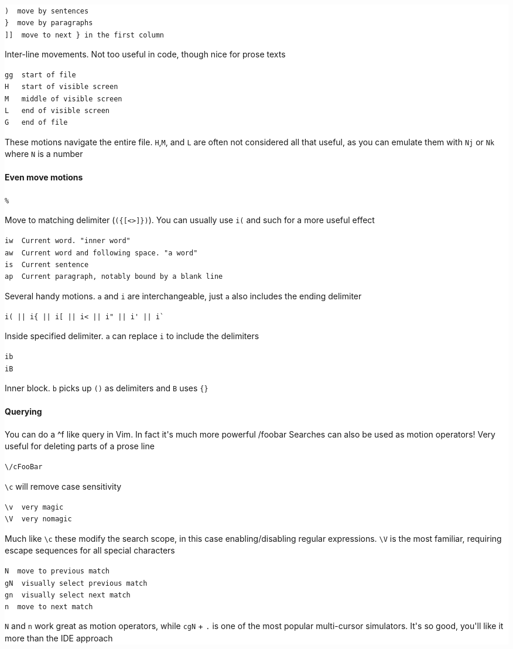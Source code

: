     )  move by sentences
    }  move by paragraphs
    ]]  move to next } in the first column
Inter-line movements. Not too useful in code, though nice for prose texts

    gg  start of file
    H   start of visible screen
    M   middle of visible screen
    L   end of visible screen
    G   end of file
These motions navigate the entire file. `H`,`M`, and `L` are often not
considered all that useful, as you can emulate them with `Nj` or `Nk` where `N`
is a number

#### Even move motions
    %
Move to matching delimiter (`({[<>]})`). You can usually use `i(` and such for a
more useful effect

    iw  Current word. "inner word"
    aw  Current word and following space. "a word"
    is  Current sentence
    ap  Current paragraph, notably bound by a blank line
Several handy motions. `a` and `i` are interchangeable, just `a` also includes
the ending delimiter

    i( || i{ || i[ || i< || i" || i' || i`
Inside specified delimiter. `a` can replace `i` to include the delimiters

    ib
    iB
Inner block. `b` picks up `()` as delimiters and `B` uses `{}`

#### Querying
You can do a ^f like query in Vim. In fact it's much more powerful
    /foobar
Searches can also be used as motion operators! Very useful for deleting parts of
a prose line

    \/cFooBar
`\c` will remove case sensitivity

    \v  very magic
    \V  very nomagic
Much like `\c` these modify the search scope, in this case enabling/disabling
regular expressions. `\V` is the most familiar, requiring escape sequences for
all special characters

    N  move to previous match
    gN  visually select previous match
    gn  visually select next match
    n  move to next match
`N` and `n` work great as motion operators, while `cgN` + `.` is one of the most
popular multi-cursor simulators. It's so good, you'll like it more than the IDE
approach
